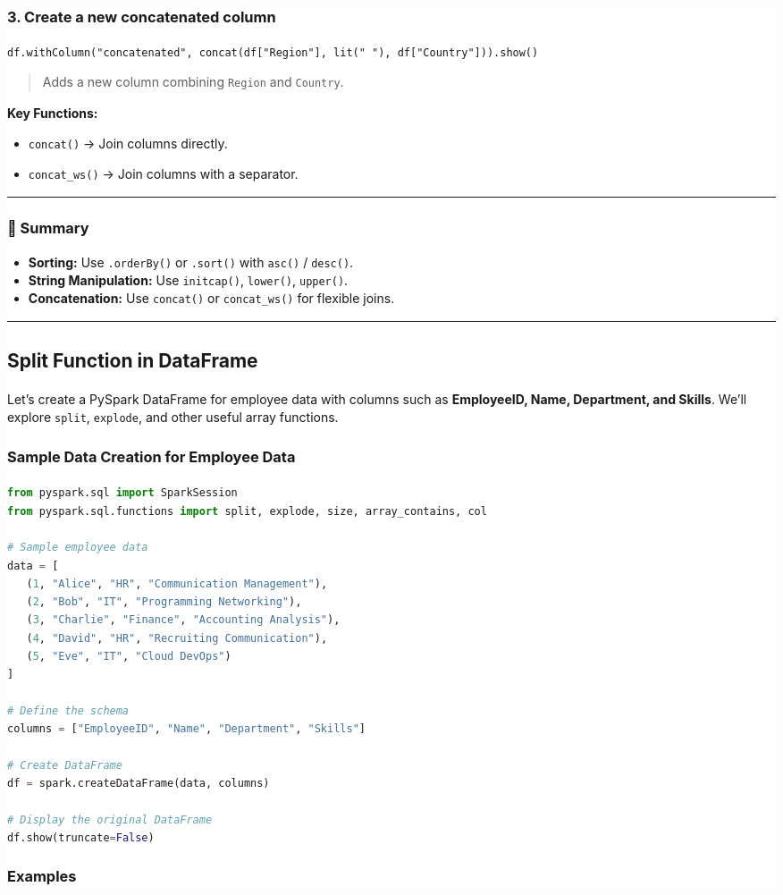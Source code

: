 ### 3. Create a new concatenated column

`df.withColumn("concatenated", concat(df["Region"], lit(" "), df["Country"])).show()`

> Adds a new column combining `Region` and `Country`.

**Key Functions:**

- `concat()` → Join columns directly.
    
- `concat_ws()` → Join columns with a separator.
    

---

### 📌 Summary

- **Sorting:** Use `.orderBy()` or `.sort()` with `asc()` / `desc()`.
- **String Manipulation:** Use `initcap()`, `lower()`, `upper()`.  
- **Concatenation:** Use `concat()` or `concat_ws()` for flexible joins.

---

## Split Function in DataFrame

Let’s create a PySpark DataFrame for employee data with columns such as **EmployeeID, Name, Department, and Skills**. We’ll explore `split`, `explode`, and other useful array functions.

### Sample Data Creation for Employee Data

```python
from pyspark.sql import SparkSession
from pyspark.sql.functions import split, explode, size, array_contains, col

# Sample employee data
data = [
   (1, "Alice", "HR", "Communication Management"),
   (2, "Bob", "IT", "Programming Networking"),
   (3, "Charlie", "Finance", "Accounting Analysis"),
   (4, "David", "HR", "Recruiting Communication"),
   (5, "Eve", "IT", "Cloud DevOps")
]

# Define the schema
columns = ["EmployeeID", "Name", "Department", "Skills"]

# Create DataFrame
df = spark.createDataFrame(data, columns)

# Display the original DataFrame
df.show(truncate=False)
```

### Examples
